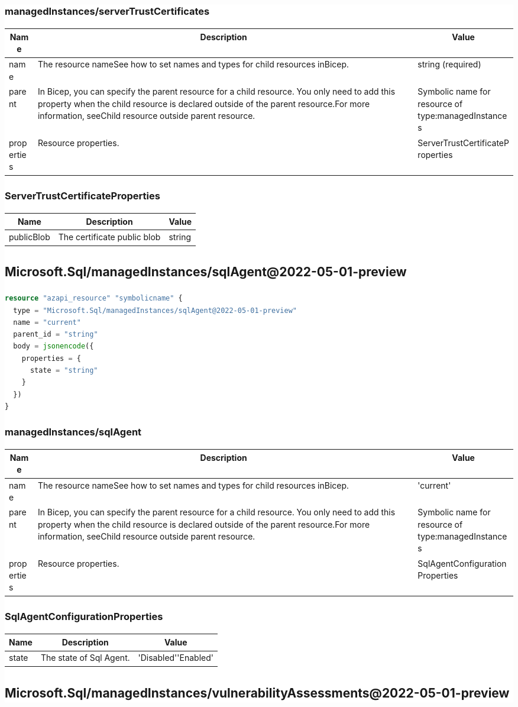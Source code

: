 ### managedInstances/serverTrustCertificates

| Name | Description | Value |
|-|-|-|
| name | The resource nameSee how to set names and types for child resources inBicep. | string (required) |
| parent | In Bicep, you can specify the parent resource for a child resource. You only need to add this property when the child resource is declared outside of the parent resource.For more information, seeChild resource outside parent resource. | Symbolic name for resource of type:managedInstances |
| properties | Resource properties. | ServerTrustCertificateProperties |


### ServerTrustCertificateProperties

| Name | Description | Value |
|-|-|-|
| publicBlob | The certificate public blob | string |
## Microsoft.Sql/managedInstances/sqlAgent@2022-05-01-preview

```terraform
resource "azapi_resource" "symbolicname" {
  type = "Microsoft.Sql/managedInstances/sqlAgent@2022-05-01-preview"
  name = "current"
  parent_id = "string"
  body = jsonencode({
    properties = {
      state = "string"
    }
  })
}

```

### managedInstances/sqlAgent

| Name | Description | Value |
|-|-|-|
| name | The resource nameSee how to set names and types for child resources inBicep. | 'current' |
| parent | In Bicep, you can specify the parent resource for a child resource. You only need to add this property when the child resource is declared outside of the parent resource.For more information, seeChild resource outside parent resource. | Symbolic name for resource of type:managedInstances |
| properties | Resource properties. | SqlAgentConfigurationProperties |


### SqlAgentConfigurationProperties

| Name | Description | Value |
|-|-|-|
| state | The state of Sql Agent. | 'Disabled''Enabled' |
## Microsoft.Sql/managedInstances/vulnerabilityAssessments@2022-05-01-preview
